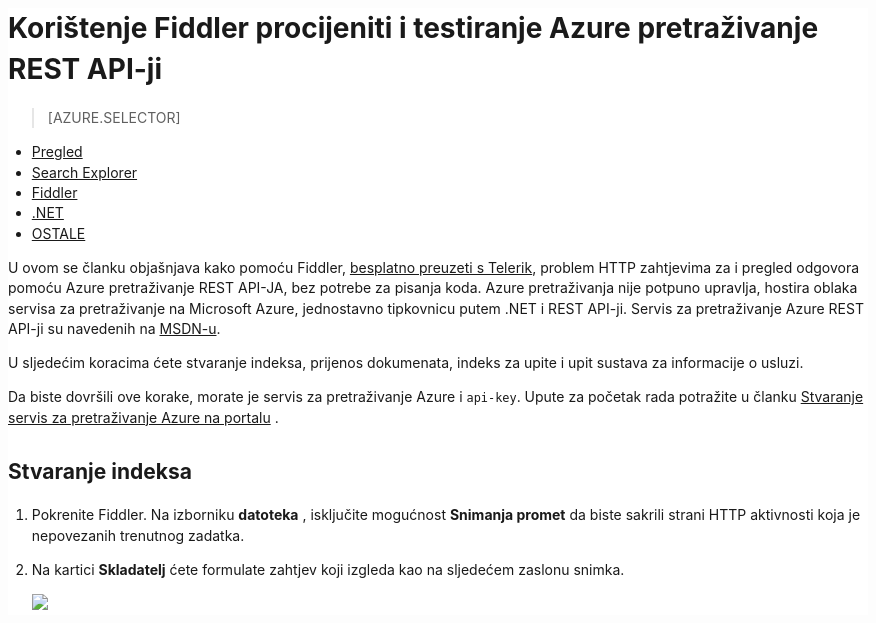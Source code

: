 <properties
    pageTitle="Kako koristiti Fiddler za procjenu i testiranje Azure pretraživanje REST API-ji | Microsoft Azure | Servis za pretraživanje glavnom računalu oblaka"
    description="Korištenje Fiddler za pristup kod slobodno Provjera dostupnosti Azure pretraživanja i isprobavate REST API-ji."
    services="search"
    documentationCenter=""
    authors="HeidiSteen"
    manager="mblythe"
    editor=""/>

<tags
    ms.service="search"
    ms.devlang="rest-api"
    ms.workload="search"
    ms.topic="get-started-article"
    ms.tgt_pltfrm="na"
    ms.date="10/17/2016"
    ms.author="heidist"/>

# <a name="use-fiddler-to-evaluate-and-test-azure-search-rest-apis"></a>Korištenje Fiddler procijeniti i testiranje Azure pretraživanje REST API-ji
> [AZURE.SELECTOR]
- [Pregled](search-query-overview.md)
- [Search Explorer](search-explorer.md)
- [Fiddler](search-fiddler.md)
- [.NET](search-query-dotnet.md)
- [OSTALE](search-query-rest-api.md)

U ovom se članku objašnjava kako pomoću Fiddler, [besplatno preuzeti s Telerik](http://www.telerik.com/fiddler), problem HTTP zahtjevima za i pregled odgovora pomoću Azure pretraživanje REST API-JA, bez potrebe za pisanja koda. Azure pretraživanja nije potpuno upravlja, hostira oblaka servisa za pretraživanje na Microsoft Azure, jednostavno tipkovnicu putem .NET i REST API-ji. Servis za pretraživanje Azure REST API-ji su navedenih na [MSDN-u](https://msdn.microsoft.com/library/azure/dn798935.aspx).

U sljedećim koracima ćete stvaranje indeksa, prijenos dokumenata, indeks za upite i upit sustava za informacije o usluzi.

Da biste dovršili ove korake, morate je servis za pretraživanje Azure i `api-key`. Upute za početak rada potražite u članku [Stvaranje servis za pretraživanje Azure na portalu](search-create-service-portal.md) .

## <a name="create-an-index"></a>Stvaranje indeksa

1. Pokrenite Fiddler. Na izborniku **datoteka** , isključite mogućnost **Snimanja promet** da biste sakrili strani HTTP aktivnosti koja je nepovezanih trenutnog zadatka.

3. Na kartici **Skladatelj** ćete formulate zahtjev koji izgleda kao na sljedećem zaslonu snimka.

    ![][1]


[1]: ./media/search-fiddler/AzureSearch_Fiddler1_PutIndex.png
[2]: ./media/search-fiddler/AzureSearch_Fiddler2_PostDocs.png
[3]: ./media/search-fiddler/AzureSearch_Fiddler3_Query.png
[4]: ./media/search-fiddler/AzureSearch_Fiddler4_QueryResults.png
[5]: ./media/search-fiddler/AzureSearch_Fiddler5_QueryStats.png